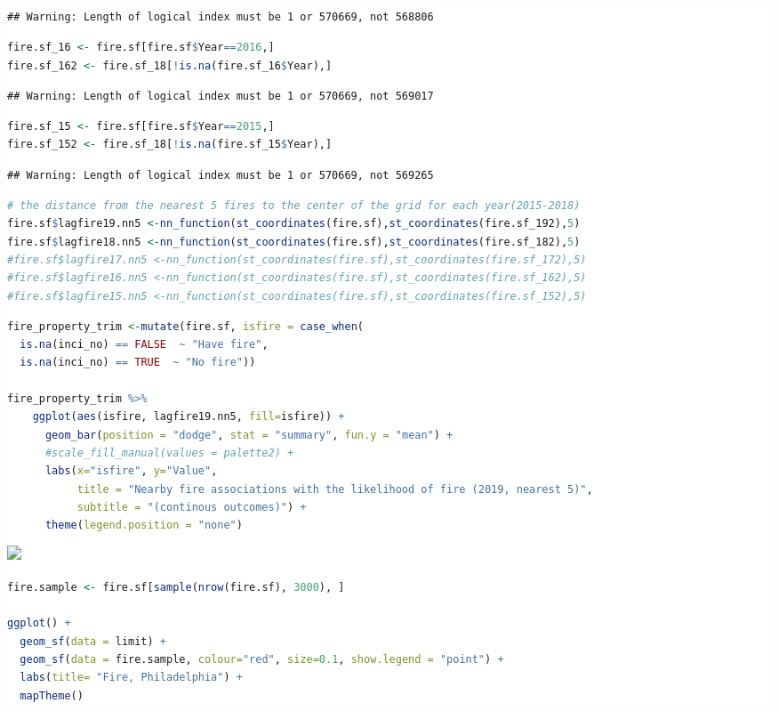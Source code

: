     ## Warning: Length of logical index must be 1 or 570669, not 568806

``` r
fire.sf_16 <- fire.sf[fire.sf$Year==2016,]
fire.sf_162 <- fire.sf_18[!is.na(fire.sf_16$Year),]
```

    ## Warning: Length of logical index must be 1 or 570669, not 569017

``` r
fire.sf_15 <- fire.sf[fire.sf$Year==2015,]
fire.sf_152 <- fire.sf_18[!is.na(fire.sf_15$Year),]
```

    ## Warning: Length of logical index must be 1 or 570669, not 569265

``` r
# the distance from the nearest 5 fires to the center of the grid for each year(2015-2018)
fire.sf$lagfire19.nn5 <-nn_function(st_coordinates(fire.sf),st_coordinates(fire.sf_192),5) 
fire.sf$lagfire18.nn5 <-nn_function(st_coordinates(fire.sf),st_coordinates(fire.sf_182),5) 
#fire.sf$lagfire17.nn5 <-nn_function(st_coordinates(fire.sf),st_coordinates(fire.sf_172),5) 
#fire.sf$lagfire16.nn5 <-nn_function(st_coordinates(fire.sf),st_coordinates(fire.sf_162),5) 
#fire.sf$lagfire15.nn5 <-nn_function(st_coordinates(fire.sf),st_coordinates(fire.sf_152),5) 
```

``` r
fire_property_trim <-mutate(fire.sf, isfire = case_when(
  is.na(inci_no) == FALSE  ~ "Have fire",
  is.na(inci_no) == TRUE  ~ "No fire"))

fire_property_trim %>%
    ggplot(aes(isfire, lagfire19.nn5, fill=isfire)) + 
      geom_bar(position = "dodge", stat = "summary", fun.y = "mean") + 
      #scale_fill_manual(values = palette2) +
      labs(x="isfire", y="Value", 
           title = "Nearby fire associations with the likelihood of fire (2019, nearest 5)",
           subtitle = "(continous outcomes)") +
      theme(legend.position = "none")
```

![](Pre1_files/figure-gfm/unnamed-chunk-8-1.png)

``` r
fire.sample <- fire.sf[sample(nrow(fire.sf), 3000), ]

ggplot() + 
  geom_sf(data = limit) +
  geom_sf(data = fire.sample, colour="red", size=0.1, show.legend = "point") +
  labs(title= "Fire, Philadelphia") +
  mapTheme()
```
